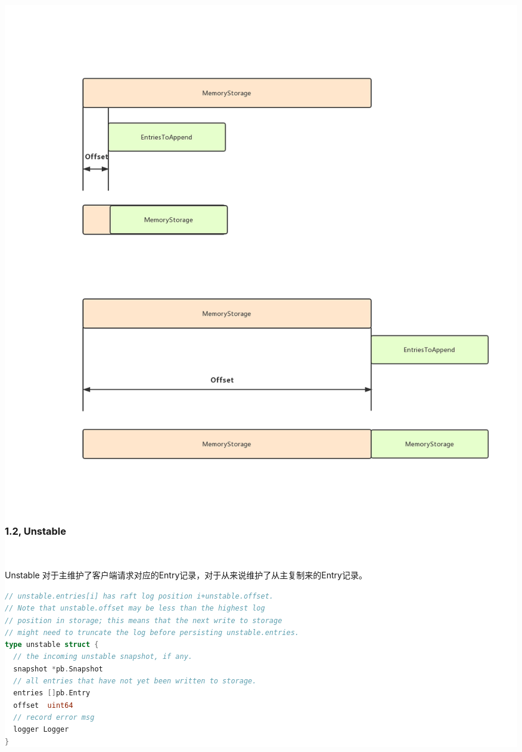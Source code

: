 ![](/public/images/2019-12-25/MemStorage.jpg)

<br/>

### 1.2, Unstable

<br/>

Unstable 对于主维护了客户端请求对应的Entry记录，对于从来说维护了从主复制来的Entry记录。

```go
// unstable.entries[i] has raft log position i+unstable.offset.
// Note that unstable.offset may be less than the highest log
// position in storage; this means that the next write to storage
// might need to truncate the log before persisting unstable.entries.
type unstable struct {
  // the incoming unstable snapshot, if any.
  snapshot *pb.Snapshot
  // all entries that have not yet been written to storage.
  entries []pb.Entry
  offset  uint64
  // record error msg
  logger Logger
}

```
